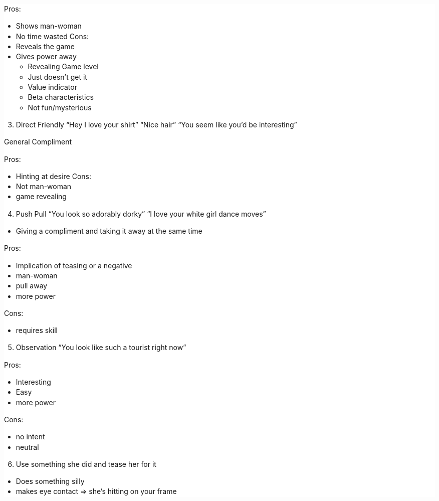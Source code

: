 Pros:
- Shows man-woman
- No time wasted
Cons:
- Reveals the game
- Gives power away
	- Revealing Game level
	- Just doesn’t get it
	- Value indicator
	- Beta characteristics
	- Not fun/mysterious

3. Direct Friendly
“Hey I love your shirt”
“Nice hair”
“You seem like you’d be interesting”

General Compliment

Pros:
- Hinting at desire
Cons:
- Not man-woman
- game revealing
  
4. Push Pull
“You look so adorably dorky”
“I love your white girl dance moves”
- Giving a compliment and taking it away at the same time

Pros:
- Implication of teasing or a negative
- man-woman
- pull away
- more power
  
Cons:
- requires skill


5. Observation
“You look like such a tourist right now”

Pros:
- Interesting
- Easy 
- more power

Cons:
- no intent
- neutral

6. Use something she did and tease her for it
- Does something silly
- makes eye contact => she’s hitting on your frame
